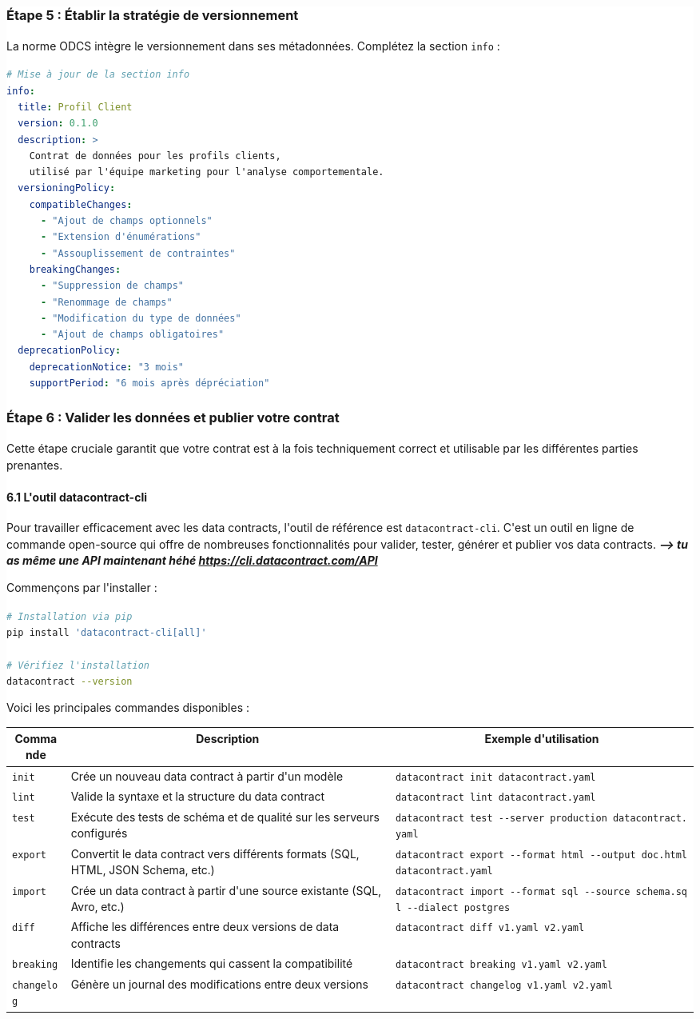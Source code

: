### Étape 5 : Établir la stratégie de versionnement

La norme ODCS intègre le versionnement dans ses métadonnées. Complétez la section `info` :

```yaml
# Mise à jour de la section info
info:
  title: Profil Client
  version: 0.1.0
  description: >
    Contrat de données pour les profils clients,
    utilisé par l'équipe marketing pour l'analyse comportementale.
  versioningPolicy:
    compatibleChanges:
      - "Ajout de champs optionnels"
      - "Extension d'énumérations"
      - "Assouplissement de contraintes"
    breakingChanges:
      - "Suppression de champs"
      - "Renommage de champs"
      - "Modification du type de données"
      - "Ajout de champs obligatoires"
  deprecationPolicy:
    deprecationNotice: "3 mois"
    supportPeriod: "6 mois après dépréciation"
```

### Étape 6 : Valider les données et publier votre contrat

Cette étape cruciale garantit que votre contrat est à la fois techniquement correct et utilisable par les différentes parties prenantes.

#### 6.1 L'outil datacontract-cli

Pour travailler efficacement avec les data contracts, l'outil de référence est `datacontract-cli`. C'est un outil en ligne de commande open-source qui offre de nombreuses fonctionnalités pour valider, tester, générer et publier vos data contracts. _**--> tu as même une API maintenant héhé https://cli.datacontract.com/API**_

Commençons par l'installer :

```bash
# Installation via pip
pip install 'datacontract-cli[all]'

# Vérifiez l'installation
datacontract --version
```

Voici les principales commandes disponibles :

| Commande | Description | Exemple d'utilisation |
|----------|-------------|----------------------|
| `init` | Crée un nouveau data contract à partir d'un modèle | `datacontract init datacontract.yaml` |
| `lint` | Valide la syntaxe et la structure du data contract | `datacontract lint datacontract.yaml` |
| `test` | Exécute des tests de schéma et de qualité sur les serveurs configurés | `datacontract test --server production datacontract.yaml` |
| `export` | Convertit le data contract vers différents formats (SQL, HTML, JSON Schema, etc.) | `datacontract export --format html --output doc.html datacontract.yaml` |
| `import` | Crée un data contract à partir d'une source existante (SQL, Avro, etc.) | `datacontract import --format sql --source schema.sql --dialect postgres` |
| `diff` | Affiche les différences entre deux versions de data contracts | `datacontract diff v1.yaml v2.yaml` |
| `breaking` | Identifie les changements qui cassent la compatibilité | `datacontract breaking v1.yaml v2.yaml` |
| `changelog` | Génère un journal des modifications entre deux versions | `datacontract changelog v1.yaml v2.yaml` |